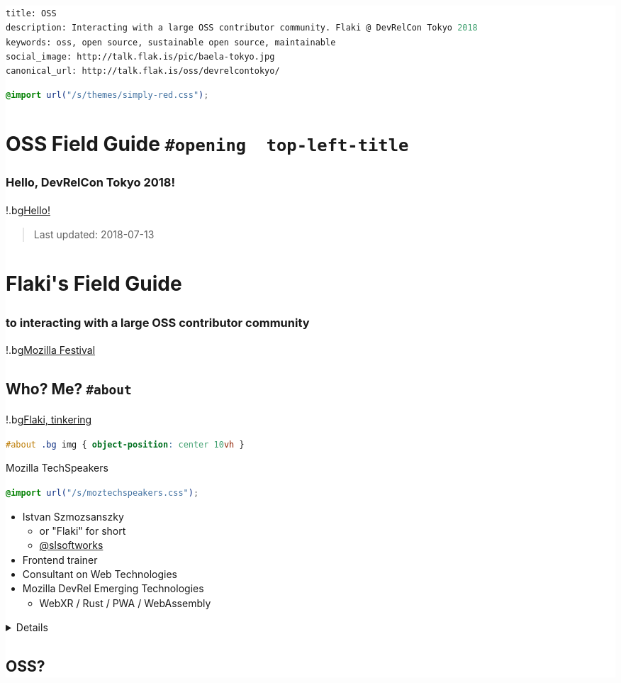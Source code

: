```meta
title: OSS
description: Interacting with a large OSS contributor community. Flaki @ DevRelCon Tokyo 2018
keywords: oss, open source, sustainable open source, maintainable
social_image: http://talk.flak.is/pic/baela-tokyo.jpg
canonical_url: http://talk.flak.is/oss/devrelcontokyo/
```

```css
@import url("/s/themes/simply-red.css");
```



OSS Field Guide `#opening  top-left-title`
===============

### Hello, DevRelCon Tokyo 2018!

!.bg[Hello!](/pic/baela-tokyo.jpg)

> Last updated: 2018-07-13


Flaki's Field Guide
===================

### to interacting with a large OSS contributor community

!.bg[Mozilla Festival](/oss/img/community.jpg)



Who? Me? `#about`
--------

!.bg[Flaki, tinkering](/pic/tinker.jpg)

```css
#about .bg img { object-position: center 10vh }
```


<span class="moztechspeakers">Mozilla TechSpeakers</span>

```css
@import url("/s/moztechspeakers.css");
```

- Istvan Szmozsanszky
    - or "Flaki" for short
    - [@slsoftworks](https://twitter.com/slsoftworks)
- Frontend trainer
- Consultant on Web Technologies
- Mozilla DevRel Emerging Technologies
    - WebXR / Rust / PWA / WebAssembly

<details></details>

OSS?
----
